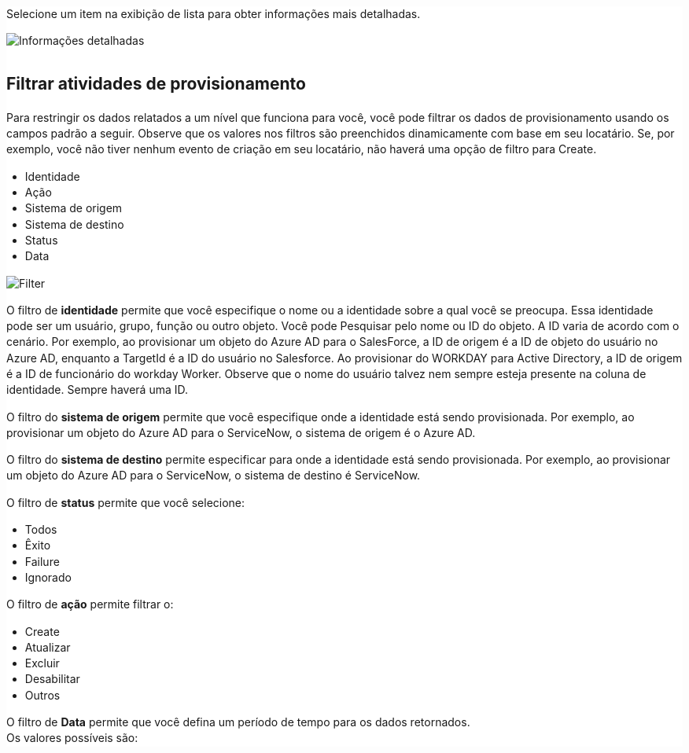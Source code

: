 Selecione um item na exibição de lista para obter informações mais detalhadas.

![Informações detalhadas](./media/concept-provisioning-logs/steps.png "Filtrar")


## <a name="filter-provisioning-activities"></a>Filtrar atividades de provisionamento

Para restringir os dados relatados a um nível que funciona para você, você pode filtrar os dados de provisionamento usando os campos padrão a seguir. Observe que os valores nos filtros são preenchidos dinamicamente com base em seu locatário. Se, por exemplo, você não tiver nenhum evento de criação em seu locatário, não haverá uma opção de filtro para Create.

- Identidade
- Ação
- Sistema de origem
- Sistema de destino
- Status
- Data


![Filter](./media/concept-provisioning-logs/filter.png "Filtrar")

O filtro de **identidade** permite que você especifique o nome ou a identidade sobre a qual você se preocupa. Essa identidade pode ser um usuário, grupo, função ou outro objeto. Você pode Pesquisar pelo nome ou ID do objeto. A ID varia de acordo com o cenário. Por exemplo, ao provisionar um objeto do Azure AD para o SalesForce, a ID de origem é a ID de objeto do usuário no Azure AD, enquanto a TargetId é a ID do usuário no Salesforce. Ao provisionar do WORKDAY para Active Directory, a ID de origem é a ID de funcionário do workday Worker. Observe que o nome do usuário talvez nem sempre esteja presente na coluna de identidade. Sempre haverá uma ID. 

O filtro do **sistema de origem** permite que você especifique onde a identidade está sendo provisionada. Por exemplo, ao provisionar um objeto do Azure AD para o ServiceNow, o sistema de origem é o Azure AD. 

O filtro do **sistema de destino** permite especificar para onde a identidade está sendo provisionada. Por exemplo, ao provisionar um objeto do Azure AD para o ServiceNow, o sistema de destino é ServiceNow. 

O filtro de **status** permite que você selecione:

- Todos
- Êxito
- Failure
- Ignorado

O filtro de **ação** permite filtrar o:

- Create 
- Atualizar
- Excluir
- Desabilitar
- Outros

O filtro de **Data** permite que você defina um período de tempo para os dados retornados.  
Os valores possíveis são:
